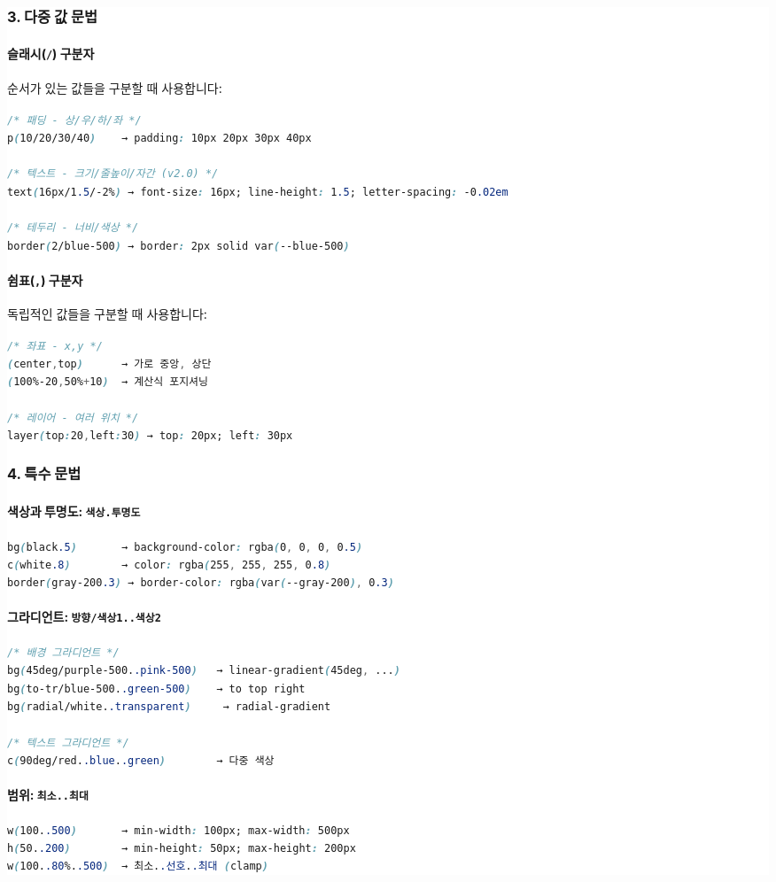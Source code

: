 ### 3. 다중 값 문법

#### 슬래시(`/`) 구분자
순서가 있는 값들을 구분할 때 사용합니다:

```css
/* 패딩 - 상/우/하/좌 */
p(10/20/30/40)    → padding: 10px 20px 30px 40px

/* 텍스트 - 크기/줄높이/자간 (v2.0) */
text(16px/1.5/-2%) → font-size: 16px; line-height: 1.5; letter-spacing: -0.02em

/* 테두리 - 너비/색상 */
border(2/blue-500) → border: 2px solid var(--blue-500)
```

#### 쉼표(`,`) 구분자
독립적인 값들을 구분할 때 사용합니다:

```css
/* 좌표 - x,y */
(center,top)      → 가로 중앙, 상단
(100%-20,50%+10)  → 계산식 포지셔닝

/* 레이어 - 여러 위치 */
layer(top:20,left:30) → top: 20px; left: 30px
```

### 4. 특수 문법

#### 색상과 투명도: `색상.투명도`
```css
bg(black.5)       → background-color: rgba(0, 0, 0, 0.5)
c(white.8)        → color: rgba(255, 255, 255, 0.8)
border(gray-200.3) → border-color: rgba(var(--gray-200), 0.3)
```

#### 그라디언트: `방향/색상1..색상2`
```css
/* 배경 그라디언트 */
bg(45deg/purple-500..pink-500)   → linear-gradient(45deg, ...)
bg(to-tr/blue-500..green-500)    → to top right
bg(radial/white..transparent)     → radial-gradient

/* 텍스트 그라디언트 */
c(90deg/red..blue..green)        → 다중 색상
```

#### 범위: `최소..최대`
```css
w(100..500)       → min-width: 100px; max-width: 500px
h(50..200)        → min-height: 50px; max-height: 200px
w(100..80%..500)  → 최소..선호..최대 (clamp)
```

